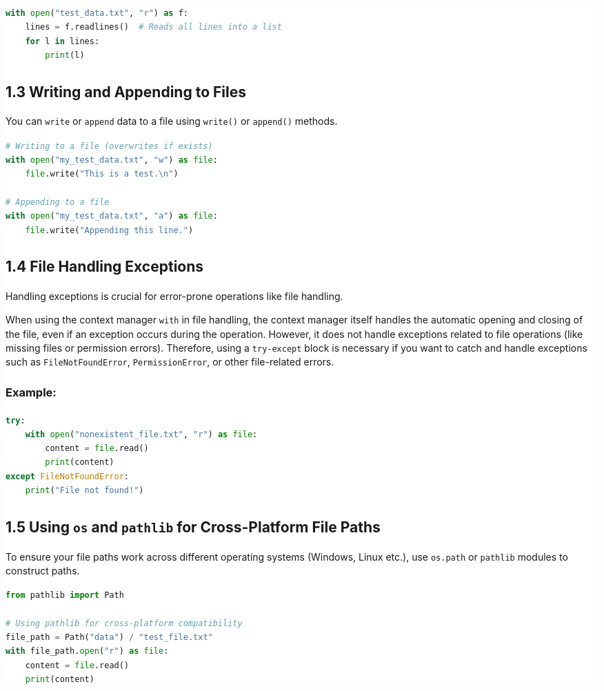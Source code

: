 ```python
with open("test_data.txt", "r") as f:
    lines = f.readlines()  # Reads all lines into a list
    for l in lines:
        print(l)
```


## 1.3 Writing and Appending to Files

You can `write` or `append` data to a file using `write()` or `append()` methods.

````python
# Writing to a file (overwrites if exists)
with open("my_test_data.txt", "w") as file:
    file.write("This is a test.\n")

# Appending to a file
with open("my_test_data.txt", "a") as file:
    file.write("Appending this line.")
````


## 1.4 File Handling Exceptions

Handling exceptions is crucial for error-prone operations like file handling.

When using the context manager `with` in file handling, the context manager itself handles the automatic opening and closing of the file, even if an exception occurs during the operation. However, it does not handle exceptions related to file operations (like missing files or permission errors). Therefore, using a `try-except` block is necessary if you want to catch and handle exceptions such as `FileNotFoundError`, `PermissionError`, or other file-related errors.


### Example:

```python
try:
    with open("nonexistent_file.txt", "r") as file:
        content = file.read()
        print(content)
except FileNotFoundError:
    print("File not found!")
```


## 1.5 Using `os` and `pathlib` for Cross-Platform File Paths

To ensure your file paths work across different operating systems (Windows, Linux etc.), use `os.path` or `pathlib` modules to construct paths.

```python
from pathlib import Path

# Using pathlib for cross-platform compatibility
file_path = Path("data") / "test_file.txt"
with file_path.open("r") as file:
    content = file.read()
    print(content)
```
